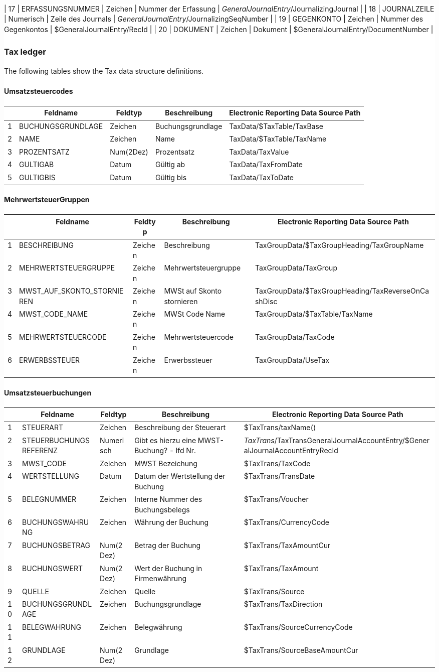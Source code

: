| 17  | ERFASSUNGSNUMMER       | Zeichen   | Nummer der Erfassung                              | $GeneralJournalEntry/$JournalizingJournal                                        |
| 18  | JOURNALZEILE           | Numerisch | Zeile des Journals                                | $GeneralJournalEntry/$JournalizingSeqNumber                                 |
| 19  | GEGENKONTO             | Zeichen   | Nummer des Gegenkontos                            | $GeneralJournalEntry/RecId                                          |
| 20  | DOKUMENT               | Zeichen   | Dokument                                          | $GeneralJournalEntry/DocumentNumber                                 |

### Tax ledger

The following tables show the Tax data structure definitions.

#### Umsatzsteuercodes

|     | Feldname          | Feldtyp   | Beschreibung      | Electronic Reporting Data Source Path|
|-----|-------------------|-----------|-------------------|-------------------------------------------------------------------------|
| 1   | BUCHUNGSGRUNDLAGE | Zeichen   | Buchungsgrundlage | TaxData/$TaxTable/TaxBase                             |
| 2   | NAME              | Zeichen   | Name              | TaxData/$TaxTable/TaxName                             |
| 3   | PROZENTSATZ       | Num(2Dez) | Prozentsatz       | TaxData/TaxValue                            |
| 4   | GULTIGAB          | Datum     | Gültig ab         | TaxData/TaxFromDate                         |
| 5   | GULTIGBIS         | Datum     | Gültig bis        | TaxData/TaxToDate                           |

#### MehrwertsteuerGruppen

|     | Feldname                      | Feldtyp | Beschreibung               | Electronic Reporting Data Source Path |
|-----|-------------------------------|---------|----------------------------|-------------------------------------------------|
| 1   | BESCHREIBUNG                  | Zeichen | Beschreibung               | TaxGroupData/$TaxGroupHeading/TaxGroupName     |
| 2   | MEHRWERTSTEUERGRUPPE          | Zeichen | Mehrwertsteuergruppe       | TaxGroupData/TaxGroup       |
| 3   | MWST\_AUF\_SKONTO\_STORNIEREN | Zeichen | MWSt auf Skonto stornieren | TaxGroupData/$TaxGroupHeading/TaxReverseOnCashDisc   |
| 4   | MWST\_CODE\_NAME              | Zeichen | MWSt Code Name             | TaxGroupData/$TaxTable/TaxName  |
| 5   | MEHRWERTSTEUERCODE            | Zeichen | Mehrwertsteuercode         | TaxGroupData/TaxCode    |
| 6   | ERWERBSSTEUER                 | Zeichen | Erwerbssteuer              | TaxGroupData/UseTax       |

#### Umsatzsteuerbuchungen

|     | Feldname               | Feldtyp   | Beschreibung                                | Electronic Reporting Data Source Path |
|-----|------------------------|-----------|---------------------------------------------|--------------------------------------|
| 1   | STEUERART              | Zeichen   | Beschreibung der Steuerart                  | $TaxTrans/taxName()                                      |
| 2   | STEUERBUCHUNGSREFERENZ | Numerisch | Gibt es hierzu eine MWST-Buchung? - lfd Nr. | $TaxTrans/$TaxTransGeneralJournalAccountEntry/$GeneralJournalAccountEntryRecId                                          |
| 3   | MWST\_CODE             | Zeichen   | MWST Bezeichung                             | $TaxTrans/TaxCode                                        |
| 4   | WERTSTELLUNG           | Datum     | Datum der Wertstellung der Buchung          | $TaxTrans/TransDate                                      |
| 5   | BELEGNUMMER            | Zeichen   | Interne Nummer des Buchungsbelegs           | $TaxTrans/Voucher                                        |
| 6   | BUCHUNGSWAHRUNG        | Zeichen   | Währung der Buchung                         | $TaxTrans/CurrencyCode                                   |
| 7   | BUCHUNGSBETRAG         | Num(2Dez) | Betrag der Buchung                          | $TaxTrans/TaxAmountCur                                   |
| 8   | BUCHUNGSWERT           | Num(2Dez) | Wert der Buchung in Firmenwährung           | $TaxTrans/TaxAmount                                      |
| 9   | QUELLE                 | Zeichen   | Quelle                                      | $TaxTrans/Source                                         |
| 10  | BUCHUNGSGRUNDLAGE      | Zeichen   | Buchungsgrundlage                           | $TaxTrans/TaxDirection                                   |
| 11  | BELEGWAHRUNG           | Zeichen   | Belegwährung                                | $TaxTrans/SourceCurrencyCode                             |
| 12  | GRUNDLAGE              | Num(2Dez) | Grundlage                                   | $TaxTrans/SourceBaseAmountCur                            |